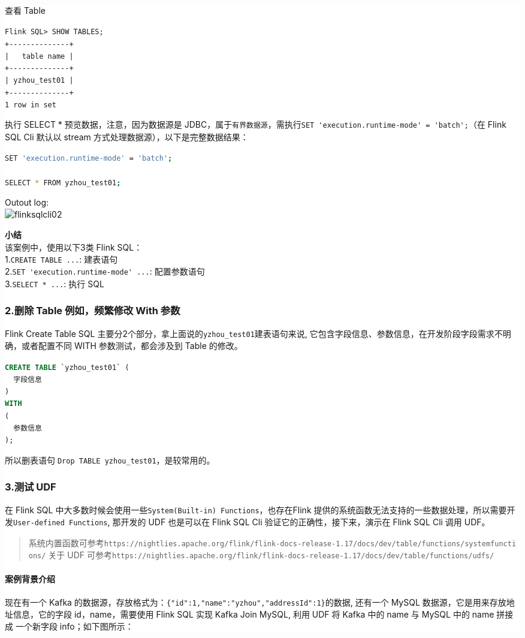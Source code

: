 查看 Table   
```shell
Flink SQL> SHOW TABLES;
+--------------+
|   table name |
+--------------+
| yzhou_test01 |
+--------------+
1 row in set
```

执行 SELECT * 预览数据，注意，因为数据源是 JDBC，属于`有界数据源`，需执行`SET 'execution.runtime-mode' = 'batch';`（在 Flink SQL Cli 默认以 stream 方式处理数据源），以下是完整数据结果：          

```bash
SET 'execution.runtime-mode' = 'batch';

SELECT * FROM yzhou_test01;    
```

Outout log:         
![flinksqlcli02](http://img.xinzhuxiansheng.com/blogimgs/flink/flinksqlcli02.png)     

**小结**    
该案例中，使用以下3类 Flink SQL：       
1.`CREATE TABLE ...`: 建表语句          
2.`SET 'execution.runtime-mode' ...`: 配置参数语句    
3.`SELECT * ...`: 执行 SQL    

### 2.删除 Table 例如，频繁修改 With 参数
Flink Create Table SQL 主要分2个部分，拿上面说的`yzhou_test01`建表语句来说, 它包含字段信息、参数信息，在开发阶段字段需求不明确，或者配置不同 WITH 参数测试，都会涉及到 Table 的修改。
```sql
CREATE TABLE `yzhou_test01` (
  字段信息
)
WITH
(
  参数信息
);
``` 

所以删表语句 `Drop TABLE yzhou_test01`，是较常用的。      

### 3.测试 UDF   
在 Flink SQL 中大多数时候会使用一些`System(Built-in) Functions`，也存在Flink 提供的系统函数无法支持的一些数据处理，所以需要开发`User-defined Functions`, 那开发的 UDF 也是可以在 Flink SQL Cli 验证它的正确性，接下来，演示在 Flink SQL Cli 调用 UDF。   

>系统内置函数可参考`https://nightlies.apache.org/flink/flink-docs-release-1.17/docs/dev/table/functions/systemfunctions/` 
关于 UDF 可参考`https://nightlies.apache.org/flink/flink-docs-release-1.17/docs/dev/table/functions/udfs/`   

#### 案例背景介绍   
现在有一个 Kafka 的数据源，存放格式为：`{"id":1,"name":"yzhou","addressId":1}`的数据, 还有一个 MySQL 数据源，它是用来存放地址信息，它的字段 id，name，需要使用 Flink SQL 实现 Kafka Join MySQL, 利用 UDF 将 Kafka 中的 name 与 MySQL 中的 name 拼接成 一个新字段 info；如下图所示：        
